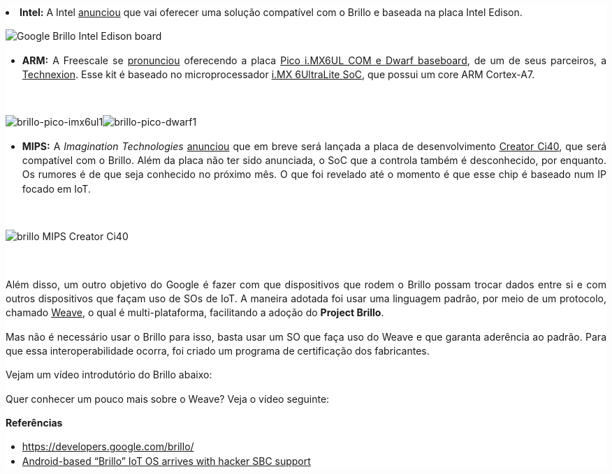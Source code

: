 <li><strong>Intel:</strong> A Intel <a href="https://software.intel.com/en-us/blogs/2015/10/27/intel-edison-board-and-brillo" target="_blank">anunciou</a> que vai oferecer uma solução compatível com o Brillo e baseada na placa Intel Edison.</li>
</ul>
<p style="text-align: justify;"> <img class="aligncenter wp-image-28835 size-full" src="http://www.embarcados.com.br/wp-content/uploads/2015/10/Google-Brillo-Intel-Edison-board.png" alt="Google Brillo Intel Edison board" width="375" height="287" /></p>
<p style="text-align: justify;"> </p>
<ul>
<li style="text-align: justify;"><strong>ARM:</strong> A Freescale se <a href="http://blogs.freescale.com/processors/2015/10/freescale-joins-google-in-enabling-brillo-access-to-the-developer-community/" target="_blank">pronunciou</a> oferecendo a placa <a href="http://www.technexion.com/solutions/brillo" target="_blank">Pico i.MX6UL COM e Dwarf baseboard</a>, de um de seus parceiros, a <a href="http://www.technexion.com/" target="_blank" >Technexion</a>. Esse kit é baseado no microprocessador <a href="http://www.freescale.com/products/arm-processors/i.mx-applications-processors-based-on-arm-cores/i.mx-6-processors/i.mx6qp/i.mx-6ultralite-processor-low-power-secure-arm-cortex-a7-core:i.MX6UL" target="_blank">i.MX 6UltraLite SoC</a>, que possui um core ARM Cortex-A7.</li>
</ul>
<p>&nbsp;</p>
<p style="text-align: justify;"><img class=" size-full wp-image-28839 alignnone" src="http://www.embarcados.com.br/wp-content/uploads/2015/10/brillo-pico-imx6ul1.png" alt="brillo-pico-imx6ul1" width="300" height="274" /><img class=" size-full wp-image-28840 alignright" src="http://www.embarcados.com.br/wp-content/uploads/2015/10/brillo-pico-dwarf1.png" alt="brillo-pico-dwarf1" width="300" height="295" /></p>
<p style="text-align: justify;"> </p>
<ul>
<li style="text-align: justify;"><b>MIPS:</b> A <em>Imagination Technologies</em> <a href="http://blog.imgtec.com/mips-processors/new-creator-to-run-brillo-openwrt-and-debian-on-mips" target="_blank" rel="nofollow">anunciou</a> que em breve será lançada a placa de desenvolvimento <a href="http://blog.imgtec.com/mips-processors/a-new-creator-is-coming-soon" target="_blank">Creator Ci40</a>, que será compatível com o Brillo. Além da placa não ter sido anunciada, o SoC que a controla também é desconhecido, por enquanto. Os rumores é de que seja conhecido no próximo mês. O que foi revelado até o momento é que esse chip é baseado num IP focado em IoT.</li>
</ul>
<p>&nbsp;</p>
<p><img class="aligncenter wp-image-28843" src="http://www.embarcados.com.br/wp-content/uploads/2015/10/brillo-MIPS-Creator-Ci40.jpg" alt="brillo MIPS Creator Ci40" width="500" height="388" /></p>
<p>&nbsp;</p>
<p style="text-align: justify;">Além disso, um outro objetivo do Google é fazer com que dispositivos que rodem o Brillo possam trocar dados entre si e com outros dispositivos que façam uso de SOs de IoT. A maneira adotada foi usar uma linguagem padrão, por meio de um protocolo, chamado <a href="https://developers.google.com/weave/" target="_blank">Weave</a>, o qual é multi-plataforma, facilitando a adoção do <strong>Project Brillo</strong>.</p>
<p style="text-align: justify;"> </p>
<p style="text-align: justify;">Mas não é necessário usar o Brillo para isso, basta usar um SO que faça uso do Weave e que garanta aderência ao padrão. Para que essa interoperabilidade ocorra, foi criado um programa de certificação dos fabricantes.</p>
<p style="text-align: justify;"> </p>
<p style="text-align: justify;">Vejam um vídeo introdutório do Brillo abaixo:</p>
<p style="text-align: justify;"> </p>
<p style="text-align: justify;"><iframe width="560" height="315" src="https://www.youtube.com/embed/2rPkbyyviGI" frameborder="0" allowfullscreen="allowfullscreen"></iframe></p>
<p style="text-align: justify;"> </p>
<p style="text-align: justify;">Quer conhecer um pouco mais sobre o Weave? Veja o vídeo seguinte:</p>
<p style="text-align: justify;"> </p>
<p style="text-align: justify;"><iframe width="560" height="315" src="https://www.youtube.com/embed/uIIZD4KuIJM" frameborder="0" allowfullscreen="allowfullscreen"></iframe></p>
<p style="text-align: justify;"> </p>
<p style="text-align: justify;"> </p>
<p style="text-align: justify;"><strong>Referências</strong></p>
<p style="text-align: justify;"> </p>
<ul>
<li style="text-align: justify;"><a href="https://developers.google.com/brillo/" target="_blank">https://developers.google.com/brillo/</a></li>
<li style="text-align: justify;"><a href="http://linuxgizmos.com/android-based-brillo-iot-os-arrives-with-hacker-sbc-support/" target="_blank" rel="nofollow">Android-based “Brillo” IoT OS arrives with hacker SBC support</a></li>
</ul>
